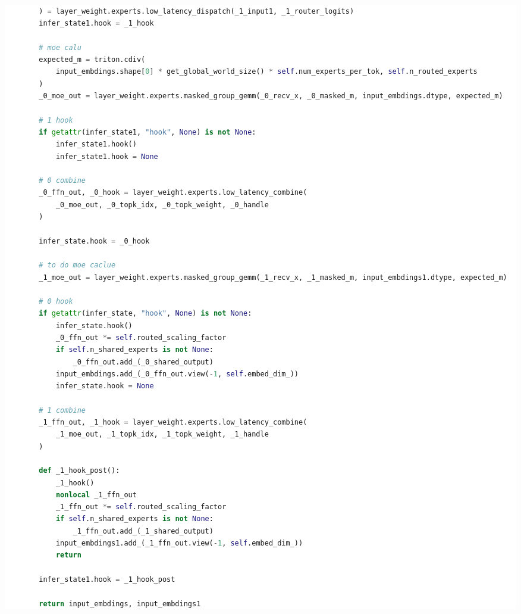 ```python
        ) = layer_weight.experts.low_latency_dispatch(_1_input1, _1_router_logits)
        infer_state1.hook = _1_hook

        # moe calu
        expected_m = triton.cdiv(
            input_embdings.shape[0] * get_global_world_size() * self.num_experts_per_tok, self.n_routed_experts
        )
        _0_moe_out = layer_weight.experts.masked_group_gemm(_0_recv_x, _0_masked_m, input_embdings.dtype, expected_m)

        # 1 hook
        if getattr(infer_state1, "hook", None) is not None:
            infer_state1.hook()
            infer_state1.hook = None

        # 0 combine
        _0_ffn_out, _0_hook = layer_weight.experts.low_latency_combine(
            _0_moe_out, _0_topk_idx, _0_topk_weight, _0_handle
        )

        infer_state.hook = _0_hook

        # to do moe caclue
        _1_moe_out = layer_weight.experts.masked_group_gemm(_1_recv_x, _1_masked_m, input_embdings1.dtype, expected_m)

        # 0 hook
        if getattr(infer_state, "hook", None) is not None:
            infer_state.hook()
            _0_ffn_out *= self.routed_scaling_factor
            if self.n_shared_experts is not None:
                _0_ffn_out.add_(_0_shared_output)
            input_embdings.add_(_0_ffn_out.view(-1, self.embed_dim_))
            infer_state.hook = None

        # 1 combine
        _1_ffn_out, _1_hook = layer_weight.experts.low_latency_combine(
            _1_moe_out, _1_topk_idx, _1_topk_weight, _1_handle
        )

        def _1_hook_post():
            _1_hook()
            nonlocal _1_ffn_out
            _1_ffn_out *= self.routed_scaling_factor
            if self.n_shared_experts is not None:
                _1_ffn_out.add_(_1_shared_output)
            input_embdings1.add_(_1_ffn_out.view(-1, self.embed_dim_))
            return

        infer_state1.hook = _1_hook_post

        return input_embdings, input_embdings1
```
